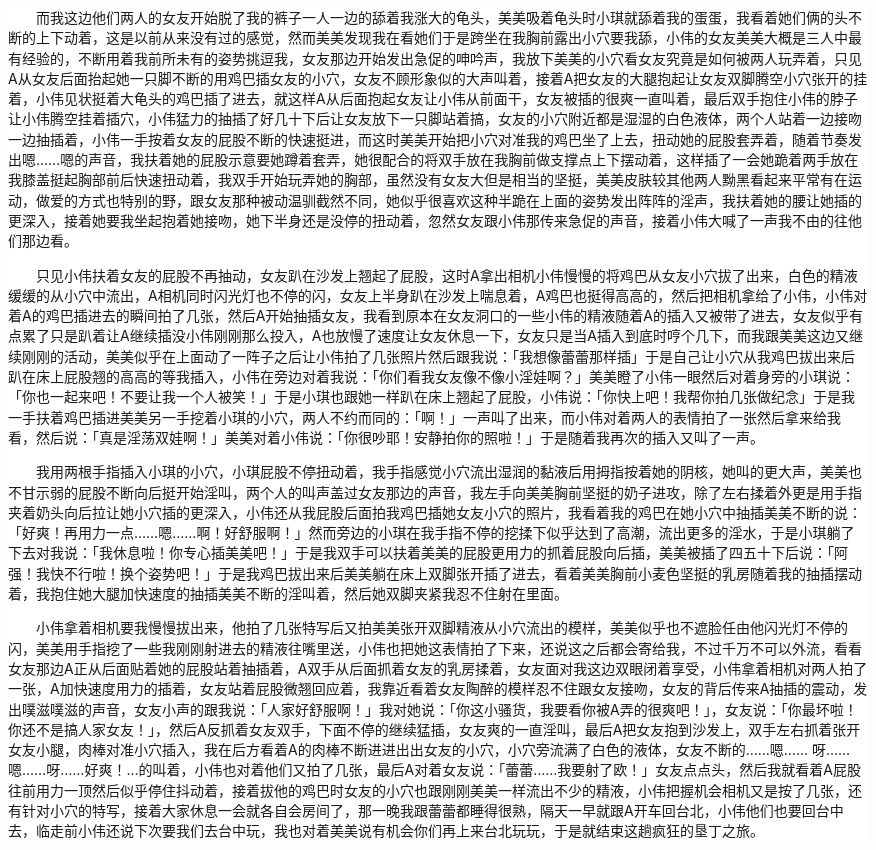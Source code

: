 　　而我这边他们两人的女友开始脱了我的裤子一人一边的舔着我涨大的龟头，美美吸着龟头时小琪就舔着我的蛋蛋，我看着她们俩的头不断的上下动着，这是以前从来没有过的感觉，然而美美发现我在看她们于是跨坐在我胸前露出小穴要我舔，小伟的女友美美大概是三人中最有经验的，不断用着我前所未有的姿势挑逗我，女友那边开始发出急促的呻吟声，我放下美美的小穴看女友究竟是如何被两人玩弄着，只见A从女友后面抬起她一只脚不断的用鸡巴插女友的小穴，女友不顾形象似的大声叫着，接着A把女友的大腿抱起让女友双脚腾空小穴张开的挂着，小伟见状挺着大龟头的鸡巴插了进去，就这样A从后面抱起女友让小伟从前面干，女友被插的很爽一直叫着，最后双手抱住小伟的脖子让小伟腾空挂着插穴，小伟猛力的抽插了好几十下后让女友放下一只脚站着搞，女友的小穴附近都是湿湿的白色液体，两个人站着一边接吻一边抽插着，小伟一手按着女友的屁股不断的快速挺进，而这时美美开始把小穴对准我的鸡巴坐了上去，扭动她的屁股套弄着，随着节奏发出嗯……嗯的声音，我扶着她的屁股示意要她蹲着套弄，她很配合的将双手放在我胸前做支撑点上下摆动着，这样插了一会她跪着两手放在我膝盖挺起胸部前后快速扭动着，我双手开始玩弄她的胸部，虽然没有女友大但是相当的坚挺，美美皮肤较其他两人黝黑看起来平常有在运动，做爱的方式也特别的野，跟女友那种被动温驯截然不同，她似乎很喜欢这种半跪在上面的姿势发出阵阵的淫声，我扶着她的腰让她插的更深入，接着她要我坐起抱着她接吻，她下半身还是没停的扭动着，忽然女友跟小伟那传来急促的声音，接着小伟大喊了一声我不由的往他们那边看。

　　只见小伟扶着女友的屁股不再抽动，女友趴在沙发上翘起了屁股，这时A拿出相机小伟慢慢的将鸡巴从女友小穴拔了出来，白色的精液缓缓的从小穴中流出，A相机同时闪光灯也不停的闪，女友上半身趴在沙发上喘息着，A鸡巴也挺得高高的，然后把相机拿给了小伟，小伟对着A的鸡巴插进去的瞬间拍了几张，然后A开始抽插女友，我看到原本在女友洞口的一些小伟的精液随着A的插入又被带了进去，女友似乎有点累了只是趴着让A继续插没小伟刚刚那么投入，A也放慢了速度让女友休息一下，女友只是当A插入到底时哼个几下，而我跟美美这边又继续刚刚的活动，美美似乎在上面动了一阵子之后让小伟拍了几张照片然后跟我说：「我想像蕾蕾那样插」于是自己让小穴从我鸡巴拔出来后趴在床上屁股翘的高高的等我插入，小伟在旁边对着我说：「你们看我女友像不像小淫娃啊？」美美瞪了小伟一眼然后对着身旁的小琪说：「你也一起来吧！不要让我一个人被笑！」于是小琪也跟她一样趴在床上翘起了屁股，小伟说：「你快上吧！我帮你拍几张做纪念」于是我一手扶着鸡巴插进美美另一手挖着小琪的小穴，两人不约而同的：「啊！」一声叫了出来，而小伟对着两人的表情拍了一张然后拿来给我看，然后说：「真是淫荡双娃啊！」美美对着小伟说：「你很吵耶！安静拍你的照啦！」于是随着我再次的插入又叫了一声。

　　我用两根手指插入小琪的小穴，小琪屁股不停扭动着，我手指感觉小穴流出湿润的黏液后用拇指按着她的阴核，她叫的更大声，美美也不甘示弱的屁股不断向后挺开始淫叫，两个人的叫声盖过女友那边的声音，我左手向美美胸前坚挺的奶子进攻，除了左右揉着外更是用手指夹着奶头向后拉让她小穴插的更深入，小伟还从我屁股后面拍我鸡巴插她女友小穴的照片，我看着我的鸡巴在她小穴中抽插美美不断的说：「好爽！再用力一点……嗯……啊！好舒服啊！」然而旁边的小琪在我手指不停的挖揉下似乎达到了高潮，流出更多的淫水，于是小琪躺了下去对我说：「我休息啦！你专心插美美吧！」于是我双手可以扶着美美的屁股更用力的抓着屁股向后插，美美被插了四五十下后说：「阿强！我快不行啦！换个姿势吧！」于是我鸡巴拔出来后美美躺在床上双脚张开插了进去，看着美美胸前小麦色坚挺的乳房随着我的抽插摆动着，我抱住她大腿加快速度的抽插美美不断的淫叫着，然后她双脚夹紧我忍不住射在里面。

　　小伟拿着相机要我慢慢拔出来，他拍了几张特写后又拍美美张开双脚精液从小穴流出的模样，美美似乎也不遮脸任由他闪光灯不停的闪，美美用手指挖了一些我刚刚射进去的精液往嘴里送，小伟也把她这表情拍了下来，还说这之后都会寄给我，不过千万不可以外流，看看女友那边A正从后面贴着她的屁股站着抽插着，A双手从后面抓着女友的乳房揉着，女友面对我这边双眼闭着享受，小伟拿着相机对两人拍了一张，A加快速度用力的插着，女友站着屁股微翘回应着，我靠近看着女友陶醉的模样忍不住跟女友接吻，女友的背后传来A抽插的震动，发出噗滋噗滋的声音，女友小声的跟我说：「人家好舒服啊！」我对她说：「你这小骚货，我要看你被A弄的很爽吧！」，女友说：「你最坏啦！你还不是搞人家女友！」，然后A反抓着女友双手，下面不停的继续猛插，女友爽的一直淫叫，最后A把女友抱到沙发上，双手左右抓着张开女友小腿，肉棒对准小穴插入，我在后方看着A的肉棒不断进进出出女友的小穴，小穴旁流满了白色的液体，女友不断的……嗯…… 呀……嗯……呀……好爽！…的叫着，小伟也对着他们又拍了几张，最后A对着女友说：「蕾蕾……我要射了欧！」女友点点头，然后我就看着A屁股往前用力一顶然后似乎停住抖动着，接着拔他的鸡巴时女友的小穴也跟刚刚美美一样流出不少的精液，小伟把握机会相机又是按了几张，还有针对小穴的特写，接着大家休息一会就各自会房间了，那一晚我跟蕾蕾都睡得很熟，隔天一早就跟A开车回台北，小伟他们也要回台中去，临走前小伟还说下次要我们去台中玩，我也对着美美说有机会你们再上来台北玩玩，于是就结束这趟疯狂的垦丁之旅。